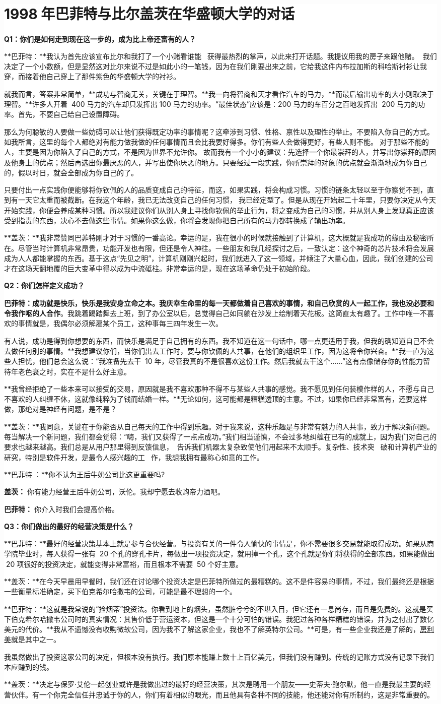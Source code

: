 # 1998 年巴菲特与比尔盖茨在华盛顿大学的对话

**Q1：你们是如何走到现在这一步的，成为比上帝还富有的人？**

**巴菲特：**我认为首先应该宣布比尔和我打了一个小赌看谁能   获得最热烈的掌声，以此来打开话题。我提议用我的房子来跟他赌。  我们决定了一个小数额，但是显然这对比尔来说不过是如此小的一笔钱，因为在我们刚要出来之前，它给我这件内布拉加斯的科哈斯衬衫让我穿，而接着他自己穿上了那件紫色的华盛顿大学的衬衫。

就我而言，答案非常简单，**成功与智商无关，关键在于理智。**我一向将智商和天才看作汽车的马力，**而最后输出功率的大小则取决于理智。**许多人开着  400 马力的汽车却只发挥出 100 马力的功率。“最佳状态”应该是：200 马力的车百分之百地发挥出  200 马力的功率。首先，不要自己给自己设置障碍。

那么为何聪敏的人要做一些妨碍可以让他们获得既定功率的事情呢？这牵涉到习惯、性格、禀性以及理性的举止。不要陷入你自己的方式。如我所言，这里的每个人都绝对有能力做我做的任何事情而且会比我要好得多。你们有些人会做得更好，有些人则不能。 对于那些不能的人，主要是因为你陷入了自己的方式，不是因为世界不允许你。 故而我有一个小小的建议：先选择一个你最崇拜的人，并写出你崇拜的原因及他身上的优点；然后再选出你最厌恶的人，并写出使你厌恶的地方。只要经过一段实践，你所崇拜的对象的优点就会渐渐地成为你自己的，假以时日，就会全部成为你自己的了。

只要付出一点实践你便能够将你钦佩的人的品质变成自己的特征，而这，如果实践，将会构成习惯。习惯的链条太轻以至于你察觉不到，直到有一天它太重而被截断。在我这个年龄，我已无法改变自己的任何习惯， 我已经定型了。但是从现在开始起二十年里，只要你决定从今天开始实践，你便会养成某种习惯。所以我建议你们从别人身上寻找你钦佩的举止行为，将之变成为自己的习惯，并从别人身上发现真正应该受到指责的东西，决心不去做这些事情。如果你这么做，你将会发现你把自己所有的马力都转换成了输出功率。  


**盖茨：**我非常赞同巴菲特刚才对于习惯的一番高论。幸运的是，我在很小的时候就接触到了计算机，这大概就是我成功的缘由及秘密所在。尽管当时计算机非常昂贵，功能开发也有限，但还是令人神往。一些朋友和我几经探讨之后，一致认定：这个神奇的芯片技术将会发展成为人人都能掌握的东西。基于这点“先见之明”，计算机刚刚兴起时，我们就进入了这一领域，并倾注了大量心血，因此，我们创建的公司才在这场天翻地覆的巨大变革中得以成为中流砥柱。非常幸运的是，现在这场革命仍处于初始阶段。

**Q2：你们怎样定义成功？**

**巴菲特：成功就是快乐，快乐是我安身立命之本。我庆幸生命里的每一天都做着自己喜欢的事情，和自己欣赏的人一起工作，我也没必要和令我作呕的人合作**。我跳着踢踏舞去上班，到了办公室以后，总觉得自己如同躺在沙发上绘制着天花板。这简直太有趣了。工作中唯一不喜欢的事情就是，我偶尔必须解雇某个员工，这种事每三四年发生一次。

有人说，成功是得到你想要的东西，而快乐是满足于自己拥有的东西。我不知道在这一句话中，哪一点更适用于我，但我的确知道自己不会去做任何别的事情。**我想建议你们，当你们出去工作时，要与你钦佩的人共事，在他们的组织里工作，因为这将令你兴奋。**我一直为这些人担忧，他们总会这么说：“我准备先去干  10 年，尽管我真的不是很喜欢这份工作。然后我就去干这个……”这有点像储存你的性能力留待年老色衰之时，实在不是什么好主意。

**我曾经拒绝了一些本来可以接受的交易，原因就是我不喜欢那种不得不与某些人共事的感觉。我不愿见到任何装模作样的人，不愿与自己不喜欢的人纠缠不休，这就像纯粹为了钱而结婚一样。**无论如何，这可能都是糟糕透顶的主意。不过，如果你已经非常富有，还要这样做，那绝对是神经有问题，是不是？

**盖茨：**我同意，关键在于你能否从自己每天的工作中得到乐趣。对于我来说，这种乐趣是与非常有魅力的人共事，致力于解决新问题。每当解决一个新问题，我们都会觉得：“嗨，我们又获得了一点点成功。”我们相当谨慎，不会过多地纠缠在已有的成就上，因为我们对自己的要求也越来越高。我们总是从用户那里得到反馈信息，  告诉我们机器太复杂致使他们用起来不太顺手。复杂性、技术突   破和计算机产业的研究，特别是软件开发，是最令人感兴趣的工   作，我想我拥有最称心如意的工作。

**巴菲特 ：**你不认为王后牛奶公司比这更重要吗? 

**盖茨：** 你有能力经营王后牛奶公司，沃伦。我却宁愿去收购帝力酒吧。 

**巴菲特：** 你介入时我们会提高价格。 

**Q3：你们做出的最好的经营决策是什么？**

**巴菲特：**最好的经营决策基本上就是参与合伙经营。与投资有关的一件令人愉快的事情是，你不需要很多交易就能取得成功。如果从商学院毕业时，每人获得一张有  20 个孔的穿孔卡片，每做出一项投资决定，就用掉一个孔，这个孔就是你们将获得的全部东西。如果能做出  20 项很好的投资决定，就能变得非常富裕，而且根本不需要  50 个好主意。

**盖茨：**在今天早晨用早餐时，我们还在讨论哪个投资决定是巴菲特所做过的最糟糕的。这不是件容易的事情，不过，我们最终还是根据一些衡量标准确定，买下伯克希尔哈撒韦的公司，可能是最不理想的一个。

**巴菲特：**这就是我常说的“捡烟蒂”投资法。你看到地上的烟头，虽然脏兮兮的不堪入目，但它还有一息尚存，而且是免费的。这就是买下伯克希尔哈撒韦公司时的真实情况：其售价低于营运资本，但这是一个十分可怕的错误。我犯过各种各样糟糕的错误，并为之付出了数亿美元的代价。**我从不遗憾没有收购微软公司，因为我不了解这家企业，我也不了解英特尔公司。**可是，有一些企业我还是了解的，[房利美](https://xueqiu.com/S/FNMA?from=status_stock_match)就是其中之一。

我虽然做出了投资这家公司的决定，但根本没有执行。我们原本能赚上数十上百亿美元，但我们没有赚到。传统的记账方式没有记录下我们本应赚到的钱。

**盖茨：**决定与保罗·艾伦一起创业或许是我做出过的最好的经营决策，其次是聘用一个朋友——史蒂夫·鲍尔默，他一直是我最主要的经营伙伴。有一个你完全信任并忠诚于你的人，你们有着相似的眼光，而且他具有各种不同的技能，他还能对你有所制约，这是非常重要的。
